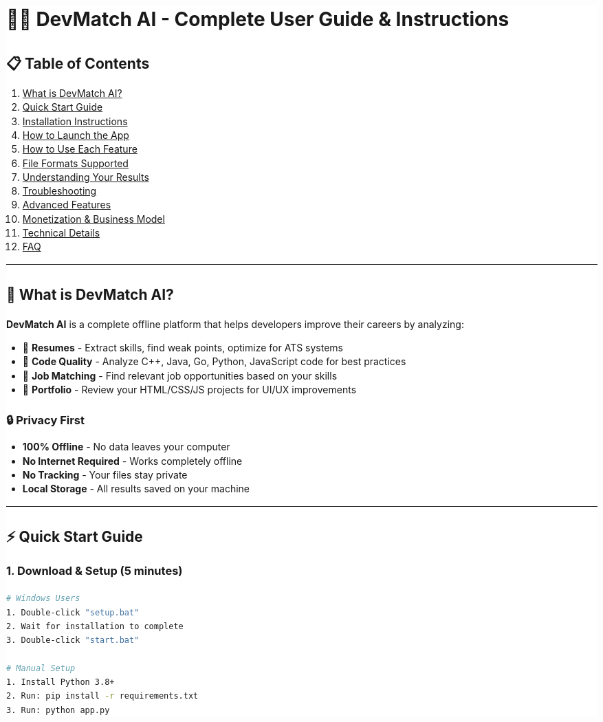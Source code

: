# 🧠💼 DevMatch AI - Complete User Guide & Instructions

## 📋 Table of Contents
1. [What is DevMatch AI?](#what-is-devmatch-ai)
2. [Quick Start Guide](#quick-start-guide)
3. [Installation Instructions](#installation-instructions)
4. [How to Launch the App](#how-to-launch-the-app)
5. [How to Use Each Feature](#how-to-use-each-feature)
6. [File Formats Supported](#file-formats-supported)
7. [Understanding Your Results](#understanding-your-results)
8. [Troubleshooting](#troubleshooting)
9. [Advanced Features](#advanced-features)
10. [Monetization & Business Model](#monetization--business-model)
11. [Technical Details](#technical-details)
12. [FAQ](#faq)

---

## 🎯 What is DevMatch AI?

**DevMatch AI** is a complete offline platform that helps developers improve their careers by analyzing:
- 📝 **Resumes** - Extract skills, find weak points, optimize for ATS systems
- 🧪 **Code Quality** - Analyze C++, Java, Go, Python, JavaScript code for best practices
- 💼 **Job Matching** - Find relevant job opportunities based on your skills
- 🎨 **Portfolio** - Review your HTML/CSS/JS projects for UI/UX improvements

### 🔒 **Privacy First**
- **100% Offline** - No data leaves your computer
- **No Internet Required** - Works completely offline
- **No Tracking** - Your files stay private
- **Local Storage** - All results saved on your machine

---

## ⚡ Quick Start Guide

### 1. **Download & Setup** (5 minutes)
```bash
# Windows Users
1. Double-click "setup.bat"
2. Wait for installation to complete
3. Double-click "start.bat"

# Manual Setup
1. Install Python 3.8+
2. Run: pip install -r requirements.txt
3. Run: python app.py
```

